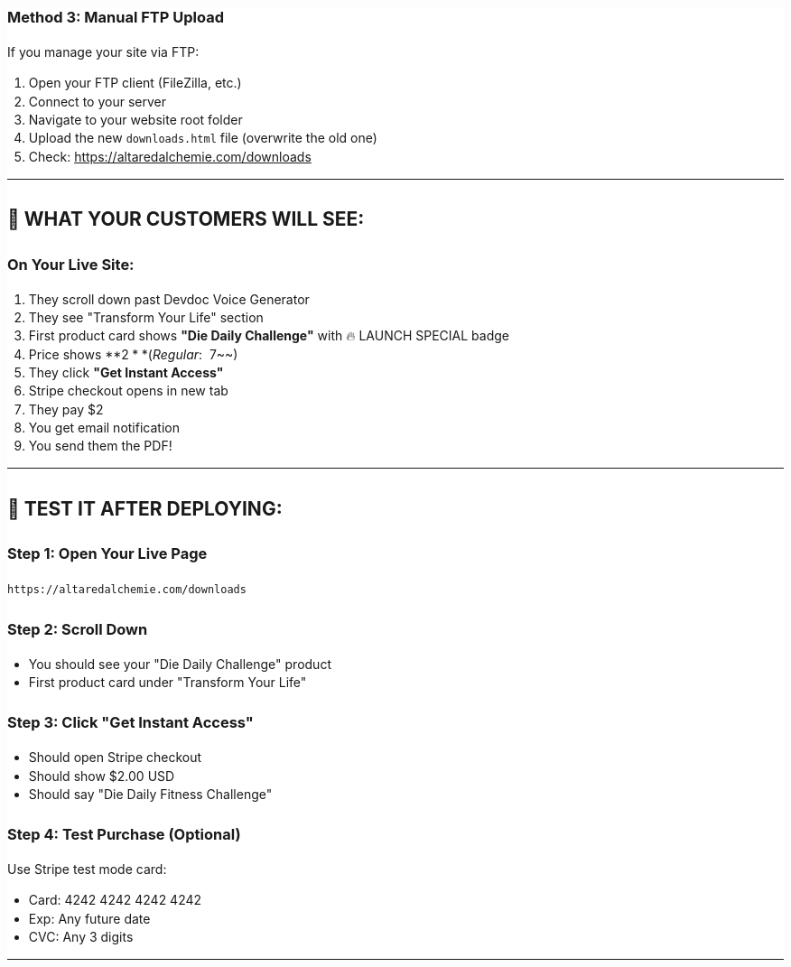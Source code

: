 
### Method 3: Manual FTP Upload

If you manage your site via FTP:
1. Open your FTP client (FileZilla, etc.)
2. Connect to your server
3. Navigate to your website root folder
4. Upload the new `downloads.html` file (overwrite the old one)
5. Check: https://altaredalchemie.com/downloads

---

## 🎯 WHAT YOUR CUSTOMERS WILL SEE:

### On Your Live Site:
1. They scroll down past Devdoc Voice Generator
2. They see "Transform Your Life" section
3. First product card shows **"Die Daily Challenge"** with 🔥 LAUNCH SPECIAL badge
4. Price shows **$2** (Regular: ~~$7~~)
5. They click **"Get Instant Access"**
6. Stripe checkout opens in new tab
7. They pay $2
8. You get email notification
9. You send them the PDF!

---

## 📱 TEST IT AFTER DEPLOYING:

### Step 1: Open Your Live Page
```
https://altaredalchemie.com/downloads
```

### Step 2: Scroll Down
- You should see your "Die Daily Challenge" product
- First product card under "Transform Your Life"

### Step 3: Click "Get Instant Access"
- Should open Stripe checkout
- Should show $2.00 USD
- Should say "Die Daily Fitness Challenge"

### Step 4: Test Purchase (Optional)
Use Stripe test mode card:
- Card: 4242 4242 4242 4242
- Exp: Any future date
- CVC: Any 3 digits

---
